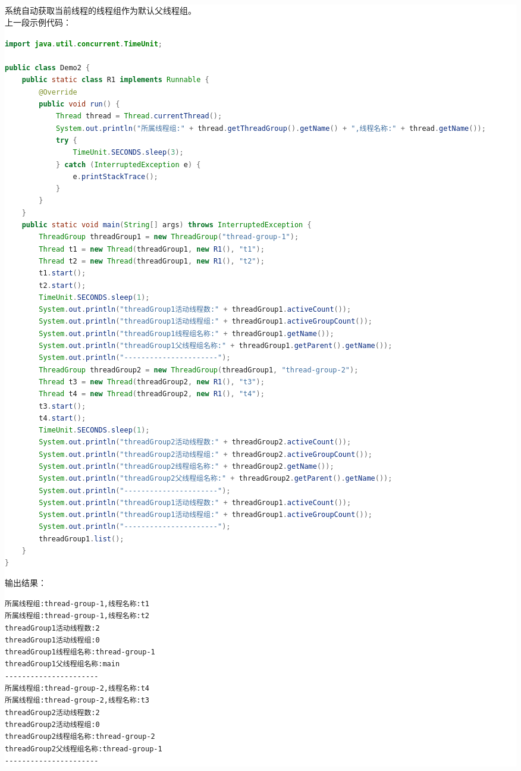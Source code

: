系统自动获取当前线程的线程组作为默认父线程组。<br />上一段示例代码：
```java
import java.util.concurrent.TimeUnit;

public class Demo2 {
    public static class R1 implements Runnable {
        @Override
        public void run() {
            Thread thread = Thread.currentThread();
            System.out.println("所属线程组:" + thread.getThreadGroup().getName() + ",线程名称:" + thread.getName());
            try {
                TimeUnit.SECONDS.sleep(3);
            } catch (InterruptedException e) {
                e.printStackTrace();
            }
        }
    }
    public static void main(String[] args) throws InterruptedException {
        ThreadGroup threadGroup1 = new ThreadGroup("thread-group-1");
        Thread t1 = new Thread(threadGroup1, new R1(), "t1");
        Thread t2 = new Thread(threadGroup1, new R1(), "t2");
        t1.start();
        t2.start();
        TimeUnit.SECONDS.sleep(1);
        System.out.println("threadGroup1活动线程数:" + threadGroup1.activeCount());
        System.out.println("threadGroup1活动线程组:" + threadGroup1.activeGroupCount());
        System.out.println("threadGroup1线程组名称:" + threadGroup1.getName());
        System.out.println("threadGroup1父线程组名称:" + threadGroup1.getParent().getName());
        System.out.println("----------------------");
        ThreadGroup threadGroup2 = new ThreadGroup(threadGroup1, "thread-group-2");
        Thread t3 = new Thread(threadGroup2, new R1(), "t3");
        Thread t4 = new Thread(threadGroup2, new R1(), "t4");
        t3.start();
        t4.start();
        TimeUnit.SECONDS.sleep(1);
        System.out.println("threadGroup2活动线程数:" + threadGroup2.activeCount());
        System.out.println("threadGroup2活动线程组:" + threadGroup2.activeGroupCount());
        System.out.println("threadGroup2线程组名称:" + threadGroup2.getName());
        System.out.println("threadGroup2父线程组名称:" + threadGroup2.getParent().getName());
        System.out.println("----------------------");
        System.out.println("threadGroup1活动线程数:" + threadGroup1.activeCount());
        System.out.println("threadGroup1活动线程组:" + threadGroup1.activeGroupCount());
        System.out.println("----------------------");
        threadGroup1.list();
    }
}
```
输出结果：
```
所属线程组:thread-group-1,线程名称:t1
所属线程组:thread-group-1,线程名称:t2
threadGroup1活动线程数:2
threadGroup1活动线程组:0
threadGroup1线程组名称:thread-group-1
threadGroup1父线程组名称:main
----------------------
所属线程组:thread-group-2,线程名称:t4
所属线程组:thread-group-2,线程名称:t3
threadGroup2活动线程数:2
threadGroup2活动线程组:0
threadGroup2线程组名称:thread-group-2
threadGroup2父线程组名称:thread-group-1
----------------------
```
